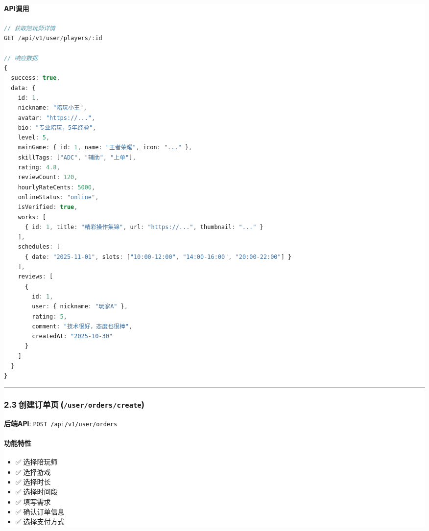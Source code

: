 #### API调用
```typescript
// 获取陪玩师详情
GET /api/v1/user/players/:id

// 响应数据
{
  success: true,
  data: {
    id: 1,
    nickname: "陪玩小王",
    avatar: "https://...",
    bio: "专业陪玩，5年经验",
    level: 5,
    mainGame: { id: 1, name: "王者荣耀", icon: "..." },
    skillTags: ["ADC", "辅助", "上单"],
    rating: 4.8,
    reviewCount: 120,
    hourlyRateCents: 5000,
    onlineStatus: "online",
    isVerified: true,
    works: [
      { id: 1, title: "精彩操作集锦", url: "https://...", thumbnail: "..." }
    ],
    schedules: [
      { date: "2025-11-01", slots: ["10:00-12:00", "14:00-16:00", "20:00-22:00"] }
    ],
    reviews: [
      {
        id: 1,
        user: { nickname: "玩家A" },
        rating: 5,
        comment: "技术很好，态度也很棒",
        createdAt: "2025-10-30"
      }
    ]
  }
}
```

---

### 2.3 创建订单页 (`/user/orders/create`)

**后端API**: `POST /api/v1/user/orders`

#### 功能特性
- ✅ 选择陪玩师
- ✅ 选择游戏
- ✅ 选择时长
- ✅ 选择时间段
- ✅ 填写需求
- ✅ 确认订单信息
- ✅ 选择支付方式
